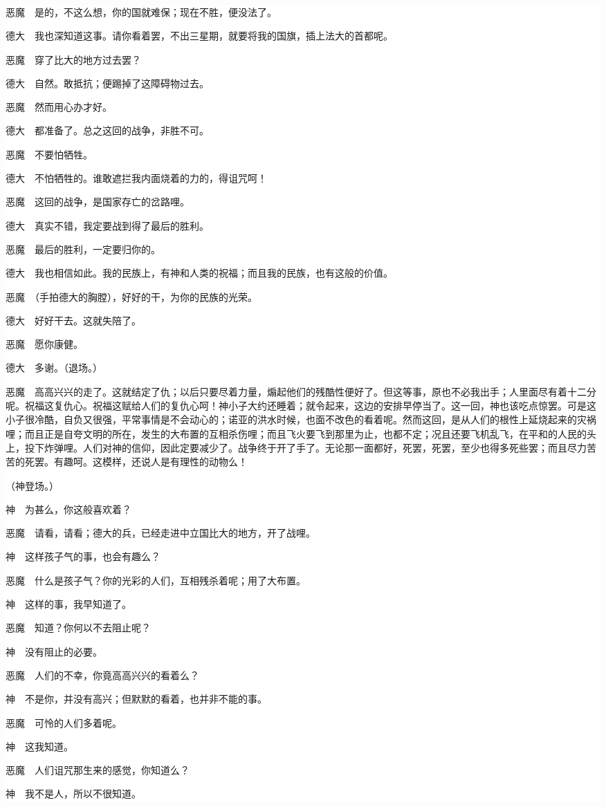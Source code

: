 恶魔　是的，不这么想，你的国就难保；现在不胜，便没法了。

德大　我也深知道这事。请你看着罢，不出三星期，就要将我的国旗，插上法大的首都呢。

恶魔　穿了比大的地方过去罢？

德大　自然。敢抵抗；便踢掉了这障碍物过去。

恶魔　然而用心办才好。

德大　都准备了。总之这回的战争，非胜不可。

恶魔　不要怕牺牲。

德大　不怕牺牲的。谁敢遮拦我内面烧着的力的，得诅咒呵！

恶魔　这回的战争，是国家存亡的岔路哩。

德大　真实不错，我定要战到得了最后的胜利。

恶魔　最后的胜利，一定要归你的。

德大　我也相信如此。我的民族上，有神和人类的祝福；而且我的民族，也有这般的价值。

恶魔　（手拍德大的胸膛），好好的干，为你的民族的光荣。

德大　好好干去。这就失陪了。

恶魔　愿你康健。

德大　多谢。（退场。）

恶魔　高高兴兴的走了。这就结定了仇；以后只要尽着力量，煽起他们的残酷性便好了。但这等事，原也不必我出手；人里面尽有着十二分呢。祝福这复仇心。祝福这赋给人们的复仇心呵！神小子大约还睡着；就令起来，这边的安排早停当了。这一回，神也该吃点惊罢。可是这小子很冷酷，自负又很强，平常事情是不会动心的；诺亚的洪水时候，也面不改色的看着呢。然而这回，是从人们的根性上延烧起来的灾祸哩；而且正是自夸文明的所在，发生的大布置的互相杀伤哩；而且飞火要飞到那里为止，也都不定；况且还要飞机乱飞，在平和的人民的头上，投下炸弹哩。人们对神的信仰，因此定要减少了。战争终于开了手了。无论那一面都好，死罢，死罢，至少也得多死些罢；而且尽力苦苦的死罢。有趣呵。这模样，还说人是有理性的动物么！

（神登场。）

神　为甚么，你这般喜欢着？

恶魔　请看，请看；德大的兵，已经走进中立国比大的地方，开了战哩。

神　这样孩子气的事，也会有趣么？

恶魔　什么是孩子气？你的光彩的人们，互相残杀着呢；用了大布置。

神　这样的事，我早知道了。

恶魔　知道？你何以不去阻止呢？

神　没有阻止的必要。

恶魔　人们的不幸，你竟高高兴兴的看着么？

神　不是你，并没有高兴；但默默的看着，也并非不能的事。

恶魔　可怜的人们多着呢。

神　这我知道。

恶魔　人们诅咒那生来的感觉，你知道么？

神　我不是人，所以不很知道。
